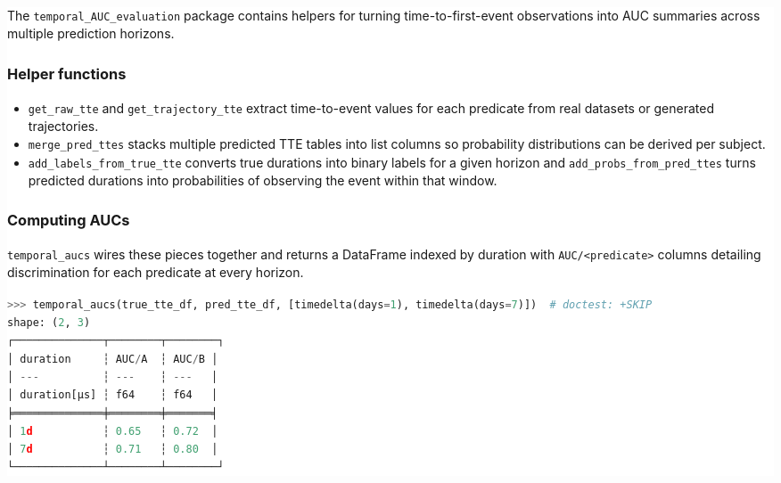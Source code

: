 The `temporal_AUC_evaluation` package contains helpers for turning
time-to-first-event observations into AUC summaries across multiple prediction
horizons.

### Helper functions

- `get_raw_tte` and `get_trajectory_tte` extract time-to-event values for each
    predicate from real datasets or generated trajectories.
- `merge_pred_ttes` stacks multiple predicted TTE tables into list columns so
    probability distributions can be derived per subject.
- `add_labels_from_true_tte` converts true durations into binary labels for a
    given horizon and `add_probs_from_pred_ttes` turns predicted durations into
    probabilities of observing the event within that window.

### Computing AUCs

`temporal_aucs` wires these pieces together and returns a DataFrame indexed by
duration with `AUC/<predicate>` columns detailing discrimination for each
predicate at every horizon.

```python
>>> temporal_aucs(true_tte_df, pred_tte_df, [timedelta(days=1), timedelta(days=7)])  # doctest: +SKIP
shape: (2, 3)
┌──────────────┬────────┬────────┐
│ duration     ┆ AUC/A  ┆ AUC/B │
│ ---          ┆ ---    ┆ ---   │
│ duration[μs] ┆ f64    ┆ f64   │
╞══════════════╪════════╪═══════╡
│ 1d           ┆ 0.65   ┆ 0.72  │
│ 7d           ┆ 0.71   ┆ 0.80  │
└──────────────┴────────┴────────┘
```
